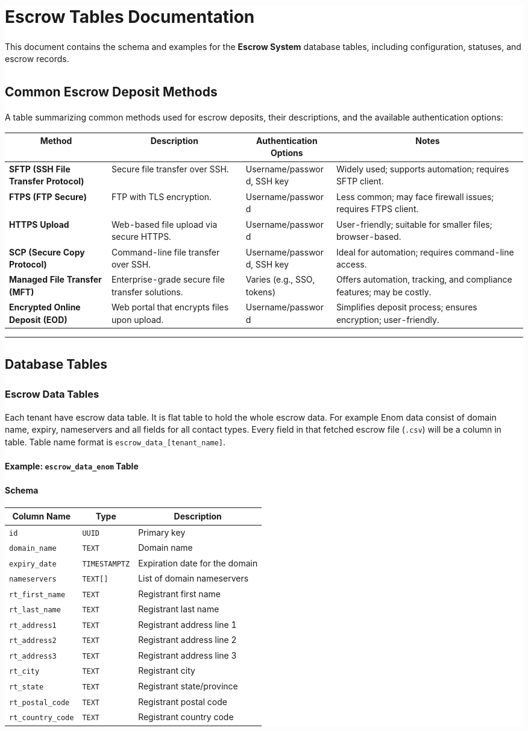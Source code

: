 # Escrow Tables Documentation

This document contains the schema and examples for the **Escrow System** database tables, including configuration, statuses, and escrow records.

## Common Escrow Deposit Methods

A table summarizing common methods used for escrow deposits, their descriptions, and the available authentication options:

| Method                                | Description                                      | Authentication Options     | Notes                                                                |
| ------------------------------------- | ------------------------------------------------ | -------------------------- | -------------------------------------------------------------------- |
| **SFTP (SSH File Transfer Protocol)** | Secure file transfer over SSH.                   | Username/password, SSH key | Widely used; supports automation; requires SFTP client.              |
| **FTPS (FTP Secure)**                 | FTP with TLS encryption.                         | Username/password          | Less common; may face firewall issues; requires FTPS client.         |
| **HTTPS Upload**                      | Web-based file upload via secure HTTPS.          | Username/password          | User-friendly; suitable for smaller files; browser-based.            |
| **SCP (Secure Copy Protocol)**        | Command-line file transfer over SSH.             | Username/password, SSH key | Ideal for automation; requires command-line access.                  |
| **Managed File Transfer (MFT)**       | Enterprise-grade secure file transfer solutions. | Varies (e.g., SSO, tokens) | Offers automation, tracking, and compliance features; may be costly. |
| **Encrypted Online Deposit (EOD)**    | Web portal that encrypts files upon upload.      | Username/password          | Simplifies deposit process; ensures encryption; user-friendly.       |

---

## Database Tables

### Escrow Data Tables

Each tenant have escrow data table. It is flat table to hold the whole escrow data. For example Enom data consist of domain name, expiry, nameservers and all fields for all contact types. Every field in that fetched escrow file (`.csv`) will be a column in table. Table name format is `escrow_data_[tenant_name]`.

#### Example: `escrow_data_enom` Table

#### Schema

| Column Name        | Type          | Description                      |
| ------------------ | ------------- | -------------------------------- |
| `id`               | `UUID`        | Primary key                      |
| `domain_name`      | `TEXT`        | Domain name                      |
| `expiry_date`      | `TIMESTAMPTZ` | Expiration date for the domain   |
| `nameservers`      | `TEXT[]`      | List of domain nameservers       |
| `rt_first_name`    | `TEXT`        | Registrant first name            |
| `rt_last_name`     | `TEXT`        | Registrant last name             |
| `rt_address1`      | `TEXT`        | Registrant address line 1        |
| `rt_address2`      | `TEXT`        | Registrant address line 2        |
| `rt_address3`      | `TEXT`        | Registrant address line 3        |
| `rt_city`          | `TEXT`        | Registrant city                  |
| `rt_state`         | `TEXT`        | Registrant state/province        |
| `rt_postal_code`   | `TEXT`        | Registrant postal code           |
| `rt_country_code`  | `TEXT`        | Registrant country code          |